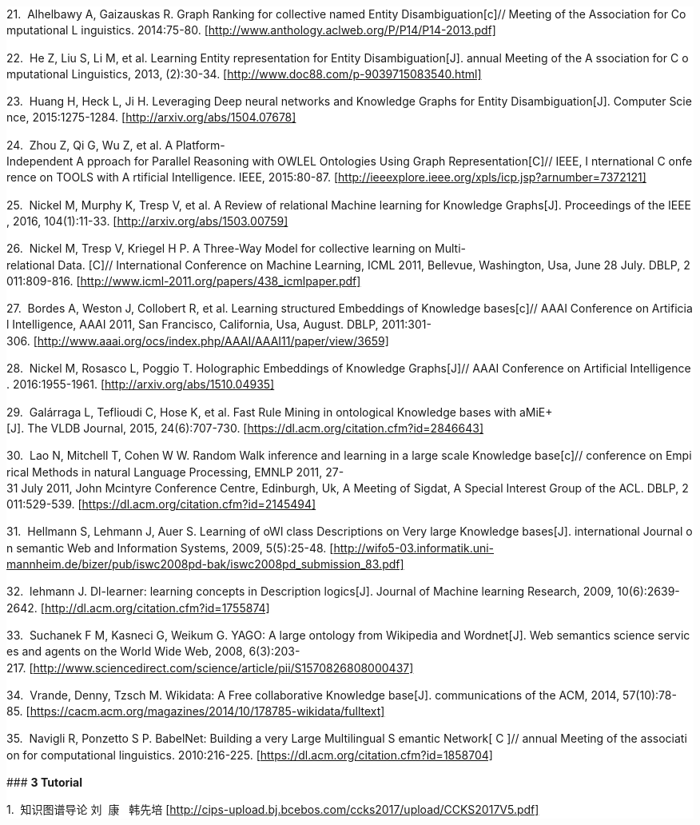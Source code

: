 21.  Alhelbawy A, Gaizauskas R. Graph Ranking for collective named Entity Disambiguation[c]// Meeting of the Association for Computational L inguistics. 2014:75-80\. [http://www.anthology.aclweb.org/P/P14/P14-2013.pdf]

22.  He Z, Liu S, Li M, et al. Learning Entity representation for Entity Disambiguation[J]. annual Meeting of the A ssociation for C omputational Linguistics, 2013, (2):30-34\. [http://www.doc88.com/p-9039715083540.html]

23.  Huang H, Heck L, Ji H. Leveraging Deep neural networks and Knowledge Graphs for Entity Disambiguation[J]. Computer Science, 2015:1275-1284\. [http://arxiv.org/abs/1504.07678]

24.  Zhou Z, Qi G, Wu Z, et al. A Platform-Independent A pproach for Parallel Reasoning with OWLEL Ontologies Using Graph Representation[C]// IEEE, I nternational C onference on TOOLS with A rtificial Intelligence. IEEE, 2015:80-87\. [http://ieeexplore.ieee.org/xpls/icp.jsp?arnumber=7372121]

25.  Nickel M, Murphy K, Tresp V, et al. A Review of relational Machine learning for Knowledge Graphs[J]. Proceedings of the IEEE, 2016, 104(1):11-33\. [http://arxiv.org/abs/1503.00759]

26.  Nickel M, Tresp V, Kriegel H P. A Three-Way Model for collective learning on Multi-relational Data. [C]// International Conference on Machine Learning, ICML 2011, Bellevue, Washington, Usa, June 28 July. DBLP, 2011:809-816\. [http://www.icml-2011.org/papers/438_icmlpaper.pdf]

27.  Bordes A, Weston J, Collobert R, et al. Learning structured Embeddings of Knowledge bases[c]// AAAI Conference on Artificial Intelligence, AAAI 2011, San Francisco, California, Usa, August. DBLP, 2011:301-306\. [http://www.aaai.org/ocs/index.php/AAAI/AAAI11/paper/view/3659]

28.  Nickel M, Rosasco L, Poggio T. Holographic Embeddings of Knowledge Graphs[J]// AAAI Conference on Artificial Intelligence. 2016:1955-1961\. [http://arxiv.org/abs/1510.04935]

29.  Galárraga L, Teflioudi C, Hose K, et al. Fast Rule Mining in ontological Knowledge bases with aMiE+[J]. The VLDB Journal, 2015, 24(6):707-730\. [https://dl.acm.org/citation.cfm?id=2846643]

30.  Lao N, Mitchell T, Cohen W W. Random Walk inference and learning in a large scale Knowledge base[c]// conference on Empirical Methods in natural Language Processing, EMNLP 2011, 27-31 July 2011, John Mcintyre Conference Centre, Edinburgh, Uk, A Meeting of Sigdat, A Special Interest Group of the ACL. DBLP, 2011:529-539\. [https://dl.acm.org/citation.cfm?id=2145494]

31.  Hellmann S, Lehmann J, Auer S. Learning of oWl class Descriptions on Very large Knowledge bases[J]. international Journal on semantic Web and Information Systems, 2009, 5(5):25-48\. [http://wifo5-03.informatik.uni-mannheim.de/bizer/pub/iswc2008pd-bak/iswc2008pd_submission_83.pdf]

32.  lehmann J. Dl-learner: learning concepts in Description logics[J]. Journal of Machine learning Research, 2009, 10(6):2639-2642\. [http://dl.acm.org/citation.cfm?id=1755874]

33.  Suchanek F M, Kasneci G, Weikum G. YAGO: A large ontology from Wikipedia and Wordnet[J]. Web semantics science services and agents on the World Wide Web, 2008, 6(3):203-217\. [http://www.sciencedirect.com/science/article/pii/S1570826808000437]

34.  Vrande, Denny, Tzsch M. Wikidata: A Free collaborative Knowledge base[J]. communications of the ACM, 2014, 57(10):78-85\. [https://cacm.acm.org/magazines/2014/10/178785-wikidata/fulltext]

35.  Navigli R, Ponzetto S P. BabelNet: Building a very Large Multilingual S emantic Network[ C ]// annual Meeting of the association for computational linguistics. 2010:216-225\. [https://dl.acm.org/citation.cfm?id=1858704]

### **3 Tutorial**

1.  知识图谱导论 刘  康   韩先培 [http://cips-upload.bj.bcebos.com/ccks2017/upload/CCKS2017V5.pdf]
